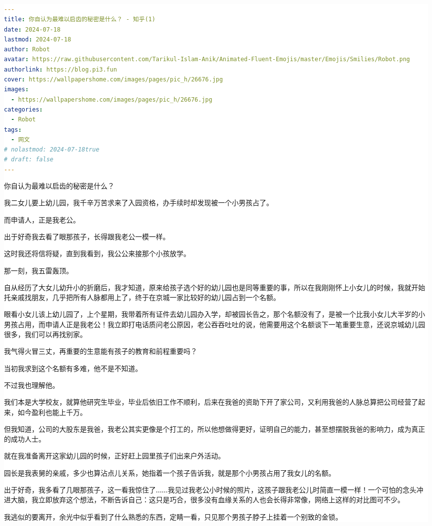 ```yaml
---
title: 你自认为最难以启齿的秘密是什么？ - 知乎(1)
date: 2024-07-18
lastmod: 2024-07-18
author: Robot
avatar: https://raw.githubusercontent.com/Tarikul-Islam-Anik/Animated-Fluent-Emojis/master/Emojis/Smilies/Robot.png
authorlink: https://blog.pi3.fun
cover: https://wallpapershome.com/images/pages/pic_h/26676.jpg
images:
  - https://wallpapershome.com/images/pages/pic_h/26676.jpg
categories:
  - Robot
tags:
  - 网文
# nolastmod: 2024-07-18true
# draft: false
---
```




你自认为最难以启齿的秘密是什么？

我二女儿要上幼儿园，我千辛万苦求来了入园资格，办手续时却发现被一个小男孩占了。

而申请人，正是我老公。

出于好奇我去看了眼那孩子，长得跟我老公一模一样。

这时我还将信将疑，直到我看到，我公公来接那个小孩放学。

那一刻，我五雷轰顶。

自从经历了大女儿幼升小的折磨后，我才知道，原来给孩子选个好的幼儿园也是同等重要的事，所以在我刚刚怀上小女儿的时候，我就开始托亲戚找朋友，几乎把所有人脉都用上了，终于在京城一家比较好的幼儿园占到一个名额。

眼看小女儿该上幼儿园了，上个星期，我带着所有证件去幼儿园办入学，却被园长告之，那个名额没有了，是被一个比我小女儿大半岁的小男孩占用，而申请人正是我老公！我立即打电话质问老公原因，老公吞吞吐吐的说，他需要用这个名额谈下一笔重要生意，还说京城幼儿园很多，我们可以再找别家。

我气得火冒三丈，再重要的生意能有孩子的教育和前程重要吗？

当初我求到这个名额有多难，他不是不知道。

不过我也理解他。

我们本是大学校友，就算他研究生毕业，毕业后依旧工作不顺利，后来在我爸的资助下开了家公司，又利用我爸的人脉总算把公司经营了起来，如今盈利也能上千万。

但我知道，公司的大股东是我爸，我老公其实更像是个打工的，所以他想做得更好，证明自己的能力，甚至想摆脱我爸的影响力，成为真正的成功人士。

就在我准备离开这家幼儿园的时候，正好赶上园里孩子们出来户外活动。

园长是我表舅的亲戚，多少也算沾点儿关系，她指着一个孩子告诉我，就是那个小男孩占用了我女儿的名额。

出于好奇，我多看了几眼那孩子，这一看我惊住了……我见过我老公小时候的照片，这孩子跟我老公儿时简直一模一样！一个可怕的念头冲进大脑，我立即放弃这个想法，不断告诉自己：这只是巧合，很多没有血缘关系的人也会长得非常像，网络上这样的对比图可不少。

我逃似的要离开，余光中似乎看到了什么熟悉的东西，定睛一看，只见那个男孩子脖子上挂着一个别致的金锁。
